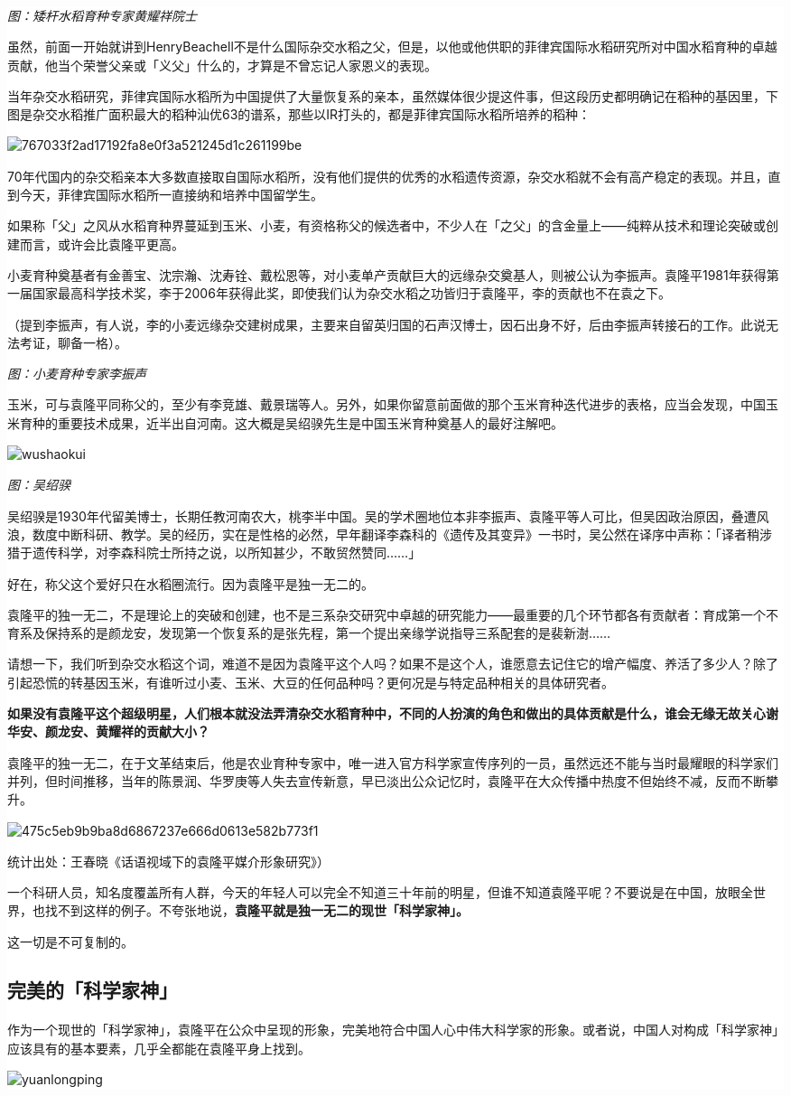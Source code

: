 *<figcaption>图：矮杆水稻育种专家黄耀祥院士</figcaption>*

虽然，前面一开始就讲到HenryBeachell不是什么国际杂交水稻之父，但是，以他或他供职的菲律宾国际水稻研究所对中国水稻育种的卓越贡献，他当个荣誉父亲或「义父」什么的，才算是不曾忘记人家恩义的表现。

当年杂交水稻研究，菲律宾国际水稻所为中国提供了大量恢复系的亲本，虽然媒体很少提这件事，但这段历史都明确记在稻种的基因里，下图是杂交水稻推广面积最大的稻种汕优63的谱系，那些以IR打头的，都是菲律宾国际水稻所培养的稻种：

![767033f2ad17192fa8e0f3a521245d1c261199be](https://i.loli.net/2018/08/25/5b80f02324297.png)

70年代国内的杂交稻亲本大多数直接取自国际水稻所，没有他们提供的优秀的水稻遗传资源，杂交水稻就不会有高产稳定的表现。并且，直到今天，菲律宾国际水稻所一直接纳和培养中国留学生。

如果称「父」之风从水稻育种界蔓延到玉米、小麦，有资格称父的候选者中，不少人在「之父」的含金量上——纯粹从技术和理论突破或创建而言，或许会比袁隆平更高。

小麦育种奠基者有金善宝、沈宗瀚、沈寿铨、戴松恩等，对小麦单产贡献巨大的远缘杂交奠基人，则被公认为李振声。袁隆平1981年获得第一届国家最高科学技术奖，李于2006年获得此奖，即使我们认为杂交水稻之功皆归于袁隆平，李的贡献也不在袁之下。

（提到李振声，有人说，李的小麦远缘杂交建树成果，主要来自留英归国的石声汉博士，因石出身不好，后由李振声转接石的工作。此说无法考证，聊备一格）。

*<figcaption>图：小麦育种专家李振声</figcaption>*

玉米，可与袁隆平同称父的，至少有李竞雄、戴景瑞等人。另外，如果你留意前面做的那个玉米育种迭代进步的表格，应当会发现，中国玉米育种的重要技术成果，近半出自河南。这大概是吴绍骙先生是中国玉米育种奠基人的最好注解吧。

![wushaokui](https://i.loli.net/2018/08/25/5b80f0a46fbeb.jpeg)

*<figcaption>图：吴绍骙</figcaption>*

吴绍骙是1930年代留美博士，长期任教河南农大，桃李半中国。吴的学术圈地位本非李振声、袁隆平等人可比，但吴因政治原因，叠遭风浪，数度中断科研、教学。吴的经历，实在是性格的必然，早年翻译李森科的《遗传及其变异》一书时，吴公然在译序中声称：「译者稍涉猎于遗传科学，对李森科院士所持之说，以所知甚少，不敢贸然赞同……」

好在，称父这个爱好只在水稻圈流行。因为袁隆平是独一无二的。

袁隆平的独一无二，不是理论上的突破和创建，也不是三系杂交研究中卓越的研究能力——最重要的几个环节都各有贡献者：育成第一个不育系及保持系的是颜龙安，发现第一个恢复系的是张先程，第一个提出亲缘学说指导三系配套的是裴新澍……

请想一下，我们听到杂交水稻这个词，难道不是因为袁隆平这个人吗？如果不是这个人，谁愿意去记住它的增产幅度、养活了多少人？除了引起恐慌的转基因玉米，有谁听过小麦、玉米、大豆的任何品种吗？更何况是与特定品种相关的具体研究者。

**如果没有袁隆平这个超级明星，人们根本就没法弄清杂交水稻育种中，不同的人扮演的角色和做出的具体贡献是什么，谁会无缘无故关心谢华安、颜龙安、黄耀祥的贡献大小？**

袁隆平的独一无二，在于文革结束后，他是农业育种专家中，唯一进入官方科学家宣传序列的一员，虽然远还不能与当时最耀眼的科学家们并列，但时间推移，当年的陈景润、华罗庚等人失去宣传新意，早已淡出公众记忆时，袁隆平在大众传播中热度不但始终不减，反而不断攀升。

![475c5eb9b9ba8d6867237e666d0613e582b773f1](https://i.loli.net/2018/08/25/5b80f1047d910.png)

统计出处：王春晓《话语视域下的袁隆平媒介形象研究》）

一个科研人员，知名度覆盖所有人群，今天的年轻人可以完全不知道三十年前的明星，但谁不知道袁隆平呢？不要说是在中国，放眼全世界，也找不到这样的例子。不夸张地说，**袁隆平就是独一无二的现世「科学家神」。**

这一切是不可复制的。

## 完美的「科学家神」

作为一个现世的「科学家神」，袁隆平在公众中呈现的形象，完美地符合中国人心中伟大科学家的形象。或者说，中国人对构成「科学家神」应该具有的基本要素，几乎全都能在袁隆平身上找到。

![yuanlongping](https://i.loli.net/2018/08/25/5b80f13c0e45c.jpeg)
